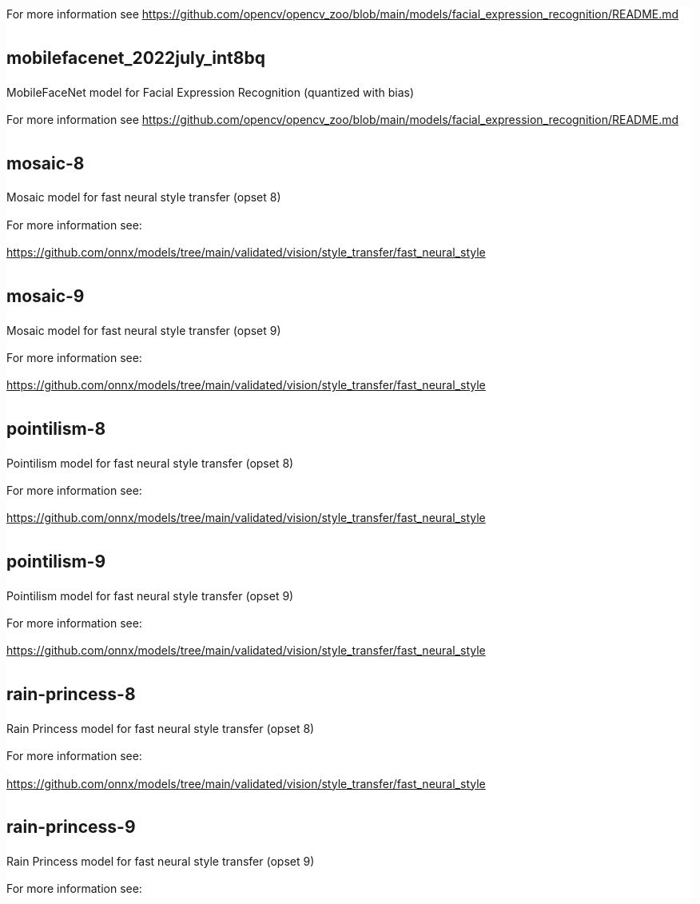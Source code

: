 For more information see https://github.com/opencv/opencv_zoo/blob/main/models/facial_expression_recognition/README.md

## mobilefacenet_2022july_int8bq

MobileFaceNet model for Facial Expression Recognition (quantized with bias)

For more information see https://github.com/opencv/opencv_zoo/blob/main/models/facial_expression_recognition/README.md

## mosaic-8

Mosaic model for fast neural style transfer (opset 8)

For more information see:

https://github.com/onnx/models/tree/main/validated/vision/style_transfer/fast_neural_style

## mosaic-9

Mosaic model for fast neural style transfer (opset 9)

For more information see:

https://github.com/onnx/models/tree/main/validated/vision/style_transfer/fast_neural_style

## pointilism-8

Pointilism model for fast neural style transfer (opset 8)

For more information see:

https://github.com/onnx/models/tree/main/validated/vision/style_transfer/fast_neural_style

## pointilism-9

Pointilism model for fast neural style transfer (opset 9)

For more information see:

https://github.com/onnx/models/tree/main/validated/vision/style_transfer/fast_neural_style

## rain-princess-8

Rain Princess model for fast neural style transfer (opset 8)

For more information see:

https://github.com/onnx/models/tree/main/validated/vision/style_transfer/fast_neural_style

## rain-princess-9

Rain Princess model for fast neural style transfer (opset 9)

For more information see:
